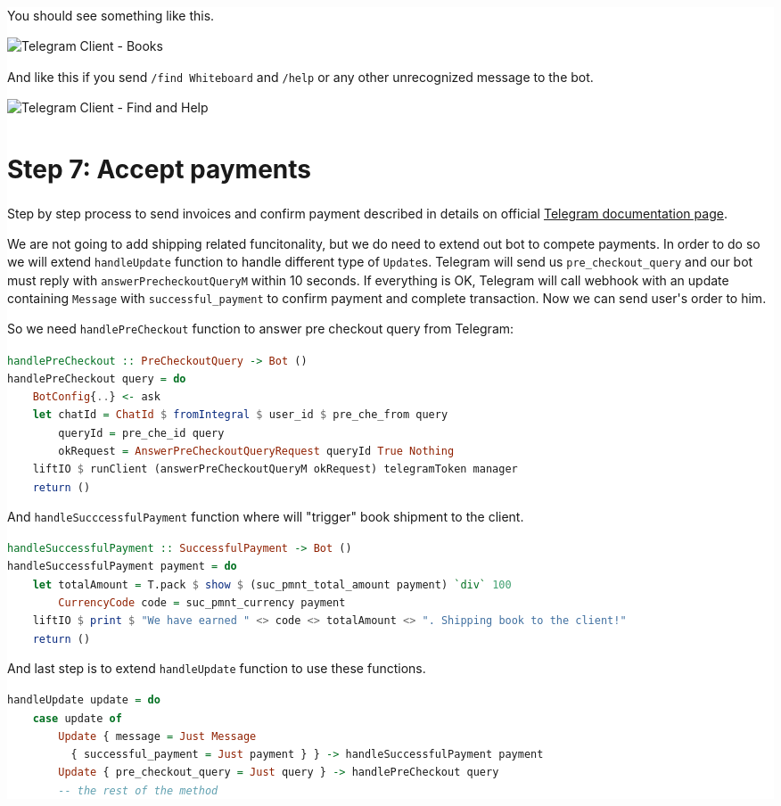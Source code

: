 You should see something like this.

<img width="60%" src="{{ BASE_PATH}}/assets/posts/2017-05-31-bookstore-bot/books_invoices.jpg" alt="Telegram Client - Books" />

And like this if you send `/find Whiteboard` and `/help` or any other unrecognized message to the bot.

<img width="60%" src="{{ BASE_PATH}}/assets/posts/2017-05-31-bookstore-bot/find_and_help.jpg" alt="Telegram Client - Find and Help" />

# Step 7: Accept payments

Step by step process to send invoices and confirm payment described in details on official [Telegram documentation page][payments-step-by-step].

We are not going to add shipping related funcitonality, but we do need to extend out bot to compete payments.
In order to do so we will extend `handleUpdate` function to handle different type of `Update`s. 
Telegram will send us `pre_checkout_query` and our bot must reply with `answerPrecheckoutQueryM` within 10 seconds.
If everything is OK, Telegram will call webhook with an update containing `Message` with `successful_payment` to confirm payment and complete transaction.
Now we can send user's order to him.

So we need `handlePreCheckout` function to answer pre checkout query from Telegram:

```haskell
handlePreCheckout :: PreCheckoutQuery -> Bot ()
handlePreCheckout query = do
    BotConfig{..} <- ask
    let chatId = ChatId $ fromIntegral $ user_id $ pre_che_from query
        queryId = pre_che_id query
        okRequest = AnswerPreCheckoutQueryRequest queryId True Nothing
    liftIO $ runClient (answerPreCheckoutQueryM okRequest) telegramToken manager
    return ()
```

And `handleSucccessfulPayment` function where will "trigger" book shipment to the client.

```haskell
handleSuccessfulPayment :: SuccessfulPayment -> Bot ()
handleSuccessfulPayment payment = do
    let totalAmount = T.pack $ show $ (suc_pmnt_total_amount payment) `div` 100
        CurrencyCode code = suc_pmnt_currency payment
    liftIO $ print $ "We have earned " <> code <> totalAmount <> ". Shipping book to the client!"
    return ()
```

And last step is to extend `handleUpdate` function to use these functions.

```haskell
handleUpdate update = do
    case update of
        Update { message = Just Message
          { successful_payment = Just payment } } -> handleSuccessfulPayment payment
        Update { pre_checkout_query = Just query } -> handlePreCheckout query
        -- the rest of the method
```


[telegram-bot-api]: https://core.telegram.org/bots/api
[orly-books]: http://imgur.com/gallery/vqUQ5
[receiving-updates]: https://core.telegram.org/bots/api#getting-updates
[making-requests]: https://core.telegram.org/bots/api#making-requests
[making-requests-visual]: https://core.telegram.org/bots/faq#how-can-i-make-requests-in-response-to-updates
[botfather]: https://telegram.me/botfather
[reg-bot]: https://core.telegram.org/bots#3-how-do-i-create-a-bot
[stack]: https://docs.haskellstack.org/en/stable/README/
[haskell-ide]: https://wiki.haskell.org/IDEs
[haskell-telegram-api]: https://github.com/klappvisor/haskell-telegram-api
[servant]: https://haskell-servant.readthedocs.io/en/stable/
[wikibooks-transformers]: https://en.wikibooks.org/wiki/Haskell/Monad_transformers
[mtl-transformers]: https://lexi-lambda.github.io/blog/2017/04/28/lifts-for-free-making-mtl-typeclasses-derivable/
[readert]: http://dev.stephendiehl.com/hask/#readert
[telegram-webhook]: https://core.telegram.org/bots/api#setwebhook
[ngrok]: https://ngrok.com/
[payments-step-by-step]: https://core.telegram.org/bots/payments#step-by-step-process
[src]: https://github.com/klappvisor/orly-bookstore-bot